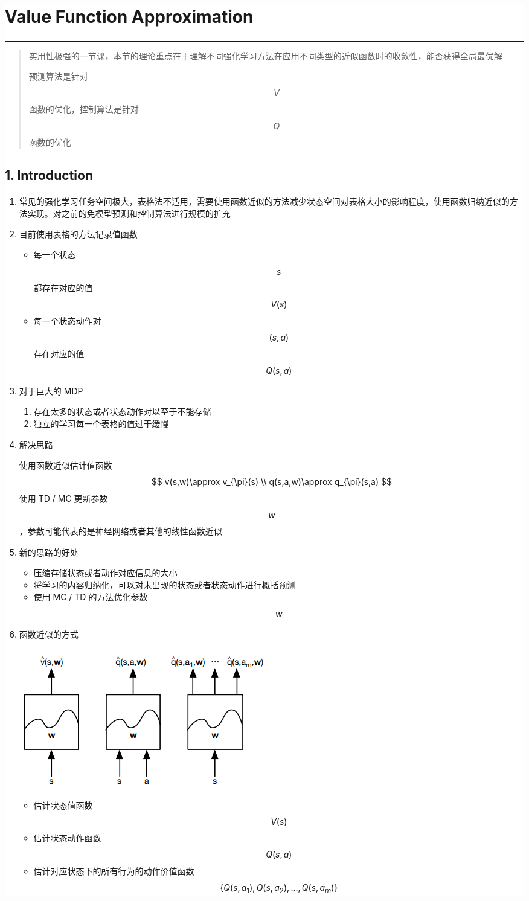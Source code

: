 # Value Function Approximation

---

>实用性极强的一节课，本节的理论重点在于理解不同强化学习方法在应用不同类型的近似函数时的收敛性，能否获得全局最优解
>
>预测算法是针对 $$V$$ 函数的优化，控制算法是针对 $$Q$$ 函数的优化

## 1. Introduction

1. 常见的强化学习任务空间极大，表格法不适用，需要使用函数近似的方法减少状态空间对表格大小的影响程度，使用函数归纳近似的方法实现。对之前的免模型预测和控制算法进行规模的扩充

2. 目前使用表格的方法记录值函数

   * 每一个状态 $$s$$ 都存在对应的值 $$V(s)$$
   * 每一个状态动作对 $$(s,a)$$ 存在对应的值 $$Q(s,a)$$

3. 对于巨大的 MDP

   1. 存在太多的状态或者状态动作对以至于不能存储
   2. 独立的学习每一个表格的值过于缓慢

4. 解决思路

   使用函数近似估计值函数
   $$
   v(s,w)\approx v_{\pi}(s) \\
   q(s,a,w)\approx q_{\pi}(s,a)
   $$
   使用 TD / MC 更新参数 $$w$$ ，参数可能代表的是神经网络或者其他的线性函数近似

5. 新的思路的好处

   * 压缩存储状态或者动作对应信息的大小
   * 将学习的内容归纳化，可以对未出现的状态或者状态动作进行概括预测
   * 使用 MC / TD 的方法优化参数 $$w$$

6. 函数近似的方式

   ![](photo/6-1.png)

   * 估计状态值函数 $$V(s)$$
   * 估计状态动作函数 $$Q(s,a)$$
   * 估计对应状态下的所有行为的动作价值函数 $$\{Q(s,a_1), Q(s,a_2),...,Q(s,a_m)\}$$
